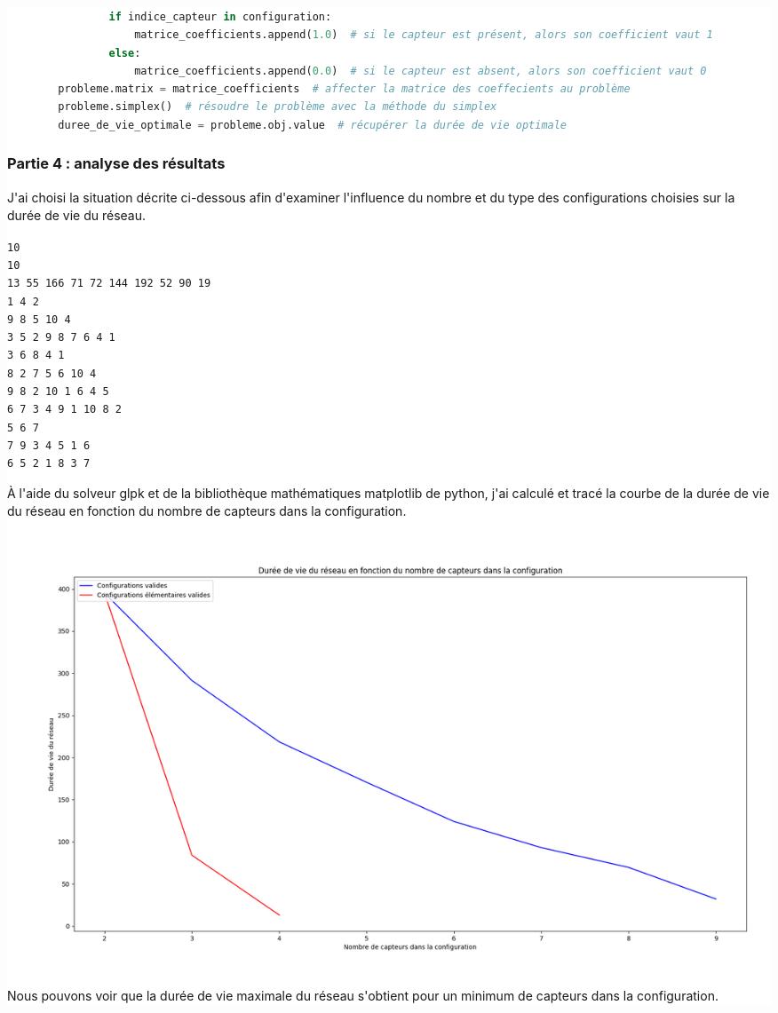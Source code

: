 ```python
                if indice_capteur in configuration:
                    matrice_coefficients.append(1.0)  # si le capteur est présent, alors son coefficient vaut 1
                else:
                    matrice_coefficients.append(0.0)  # si le capteur est absent, alors son coefficient vaut 0
        probleme.matrix = matrice_coefficients  # affecter la matrice des coeffecients au problème
        probleme.simplex()  # résoudre le problème avec la méthode du simplex
        duree_de_vie_optimale = probleme.obj.value  # récupérer la durée de vie optimale
```


### Partie 4 : analyse des résultats

J'ai choisi la situation décrite ci-dessous afin d'examiner l'influence du nombre et du type des configurations choisies sur la durée de vie du réseau.

```
10
10
13 55 166 71 72 144 192 52 90 19
1 4 2
9 8 5 10 4
3 5 2 9 8 7 6 4 1
3 6 8 4 1
8 2 7 5 6 10 4
9 8 2 10 1 6 4 5
6 7 3 4 9 1 10 8 2
5 6 7
7 9 3 4 5 1 6
6 5 2 1 8 3 7
```

À l'aide du solveur glpk et de la bibliothèque mathématiques matplotlib de python, j'ai calculé et tracé la courbe de la durée de vie du réseau en fonction du nombre de capteurs dans la configuration.

![image-20200320034719074](rapport.assets/image-20200320034719074.png)

Nous pouvons voir que la durée de vie maximale du réseau s'obtient pour un minimum de capteurs dans la configuration.